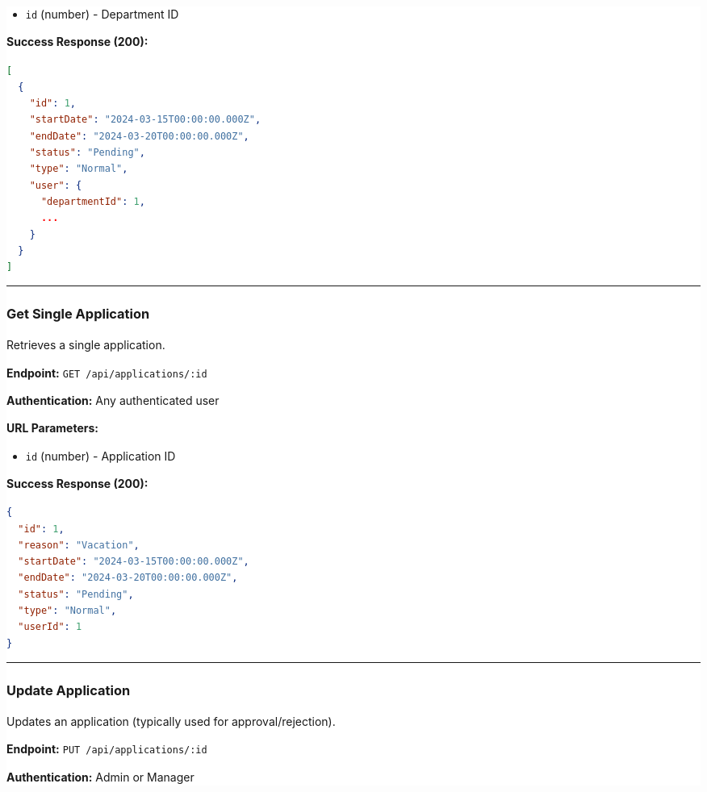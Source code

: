 - `id` (number) - Department ID

**Success Response (200):**

```json
[
  {
    "id": 1,
    "startDate": "2024-03-15T00:00:00.000Z",
    "endDate": "2024-03-20T00:00:00.000Z",
    "status": "Pending",
    "type": "Normal",
    "user": {
      "departmentId": 1,
      ...
    }
  }
]
```

---

### Get Single Application

Retrieves a single application.

**Endpoint:** `GET /api/applications/:id`

**Authentication:** Any authenticated user

**URL Parameters:**

- `id` (number) - Application ID

**Success Response (200):**

```json
{
  "id": 1,
  "reason": "Vacation",
  "startDate": "2024-03-15T00:00:00.000Z",
  "endDate": "2024-03-20T00:00:00.000Z",
  "status": "Pending",
  "type": "Normal",
  "userId": 1
}
```

---

### Update Application

Updates an application (typically used for approval/rejection).

**Endpoint:** `PUT /api/applications/:id`

**Authentication:** Admin or Manager
